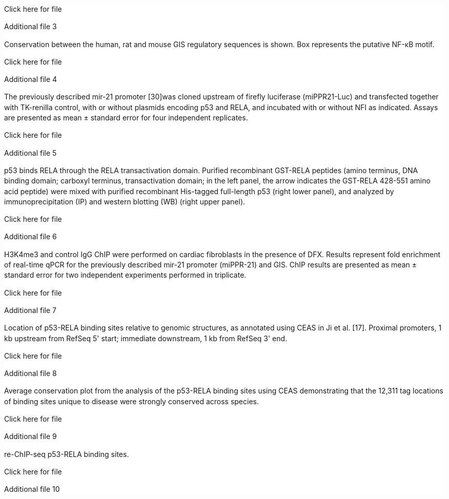 Click here for file

Additional file 3

Conservation between the human, rat and mouse GIS regulatory sequences is shown. Box represents the putative NF-κB motif.

Click here for file

Additional file 4

The previously described mir-21 promoter [30]was cloned upstream of firefly luciferase (miPPR21-Luc) and transfected together with TK-renilla control, with or without plasmids encoding p53 and RELA, and incubated with or without NFI as indicated. Assays are presented as mean ± standard error for four independent replicates.

Click here for file

Additional file 5

p53 binds RELA through the RELA transactivation domain. Purified recombinant GST-RELA peptides (amino terminus, DNA binding domain; carboxyl terminus, transactivation domain; in the left panel, the arrow indicates the GST-RELA 428-551 amino acid peptide) were mixed with purified recombinant His-tagged full-length p53 (right lower panel), and analyzed by immunoprecipitation (IP) and western blotting (WB) (right upper panel).

Click here for file

Additional file 6

H3K4me3 and control IgG ChIP were performed on cardiac fibroblasts in the presence of DFX. Results represent fold enrichment of real-time qPCR for the previously described mir-21 promoter (miPPR-21) and GIS. ChIP results are presented as mean ± standard error for two independent experiments performed in triplicate.

Click here for file

Additional file 7

Location of p53-RELA binding sites relative to genomic structures, as annotated using CEAS in Ji et al. [17]. Proximal promoters, 1 kb upstream from RefSeq 5' start; immediate downstream, 1 kb from RefSeq 3' end.

Click here for file

Additional file 8

Average conservation plot from the analysis of the p53-RELA binding sites using CEAS demonstrating that the 12,311 tag locations of binding sites unique to disease were strongly conserved across species.

Click here for file

Additional file 9

re-ChIP-seq p53-RELA binding sites.

Click here for file

Additional file 10
